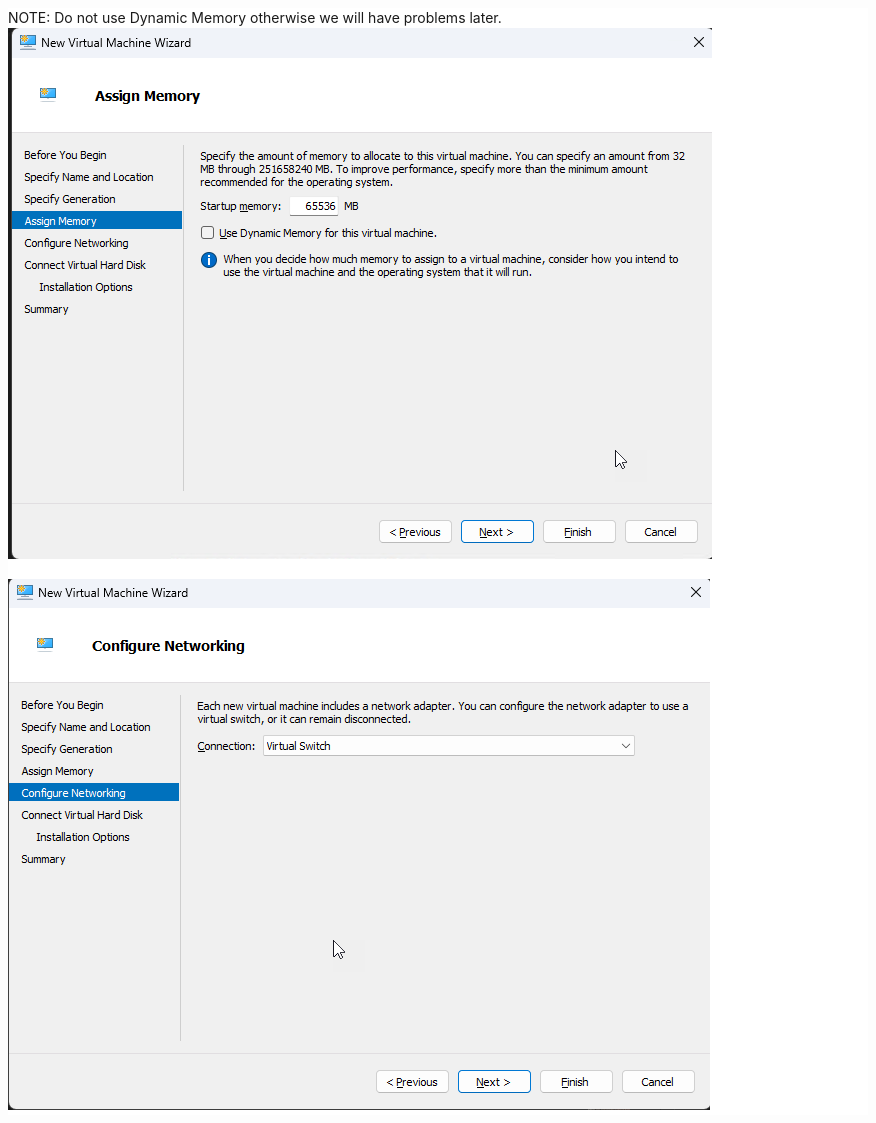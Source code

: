 
NOTE: Do not use Dynamic Memory otherwise we will have problems later.
![Alt text](image-7.png)

![Alt text](image-8.png)
